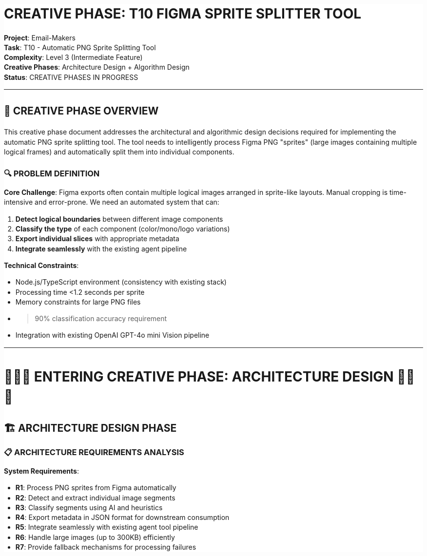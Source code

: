 # CREATIVE PHASE: T10 FIGMA SPRITE SPLITTER TOOL

**Project**: Email-Makers  
**Task**: T10 - Automatic PNG Sprite Splitting Tool  
**Complexity**: Level 3 (Intermediate Feature)  
**Creative Phases**: Architecture Design + Algorithm Design  
**Status**: CREATIVE PHASES IN PROGRESS

---

## 🎯 CREATIVE PHASE OVERVIEW

This creative phase document addresses the architectural and algorithmic design decisions required for implementing the automatic PNG sprite splitting tool. The tool needs to intelligently process Figma PNG "sprites" (large images containing multiple logical frames) and automatically split them into individual components.

### 🔍 PROBLEM DEFINITION

**Core Challenge**: Figma exports often contain multiple logical images arranged in sprite-like layouts. Manual cropping is time-intensive and error-prone. We need an automated system that can:

1. **Detect logical boundaries** between different image components
2. **Classify the type** of each component (color/mono/logo variations)  
3. **Export individual slices** with appropriate metadata
4. **Integrate seamlessly** with the existing agent pipeline

**Technical Constraints**:
- Node.js/TypeScript environment (consistency with existing stack)
- Processing time <1.2 seconds per sprite
- Memory constraints for large PNG files
- >90% classification accuracy requirement
- Integration with existing OpenAI GPT-4o mini Vision pipeline

---

# 🎨🎨🎨 ENTERING CREATIVE PHASE: ARCHITECTURE DESIGN 🎨🎨🎨

## 🏗️ ARCHITECTURE DESIGN PHASE

### 📋 ARCHITECTURE REQUIREMENTS ANALYSIS

**System Requirements**:
- **R1**: Process PNG sprites from Figma automatically
- **R2**: Detect and extract individual image segments  
- **R3**: Classify segments using AI and heuristics
- **R4**: Export metadata in JSON format for downstream consumption
- **R5**: Integrate seamlessly with existing agent tool pipeline
- **R6**: Handle large images (up to 300KB) efficiently
- **R7**: Provide fallback mechanisms for processing failures
